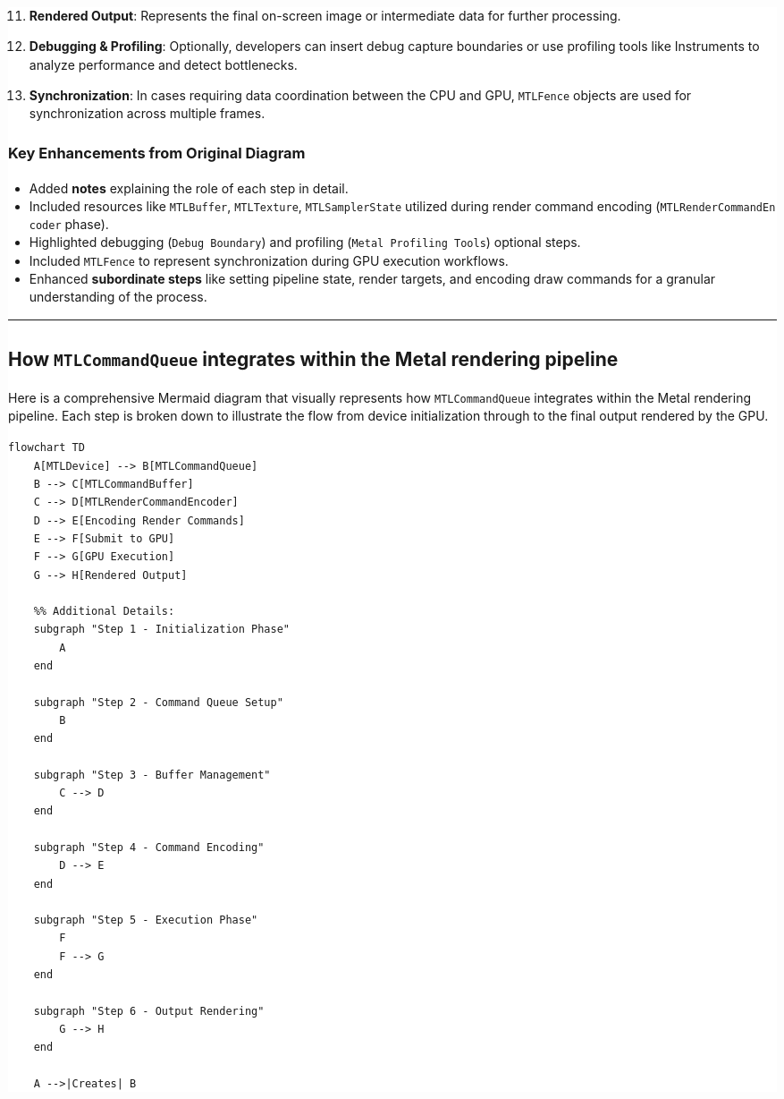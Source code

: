 11. **Rendered Output**: Represents the final on-screen image or intermediate data for further processing.

12. **Debugging & Profiling**: Optionally, developers can insert debug capture boundaries or use profiling tools like Instruments to analyze performance and detect bottlenecks.

13. **Synchronization**: In cases requiring data coordination between the CPU and GPU, `MTLFence` objects are used for synchronization across multiple frames.

### Key Enhancements from Original Diagram
- Added **notes** explaining the role of each step in detail.
- Included resources like `MTLBuffer`, `MTLTexture`, `MTLSamplerState` utilized during render command encoding (`MTLRenderCommandEncoder` phase).
- Highlighted debugging (`Debug Boundary`) and profiling (`Metal Profiling Tools`) optional steps.
- Included `MTLFence` to represent synchronization during GPU execution workflows.
- Enhanced **subordinate steps** like setting pipeline state, render targets, and encoding draw commands for a granular understanding of the process.


---

## How `MTLCommandQueue` integrates within the Metal rendering pipeline

Here is a comprehensive Mermaid diagram that visually represents how `MTLCommandQueue` integrates within the Metal rendering pipeline. Each step is broken down to illustrate the flow from device initialization through to the final output rendered by the GPU.

```mermaid
flowchart TD
    A[MTLDevice] --> B[MTLCommandQueue]
    B --> C[MTLCommandBuffer]
    C --> D[MTLRenderCommandEncoder]
    D --> E[Encoding Render Commands]
    E --> F[Submit to GPU]
    F --> G[GPU Execution]
    G --> H[Rendered Output]
    
    %% Additional Details:
    subgraph "Step 1 - Initialization Phase"
        A
    end
    
    subgraph "Step 2 - Command Queue Setup"
        B
    end

    subgraph "Step 3 - Buffer Management"
        C --> D
    end

    subgraph "Step 4 - Command Encoding"
        D --> E
    end

    subgraph "Step 5 - Execution Phase"
        F
        F --> G
    end

    subgraph "Step 6 - Output Rendering"
        G --> H
    end

    A -->|Creates| B
```